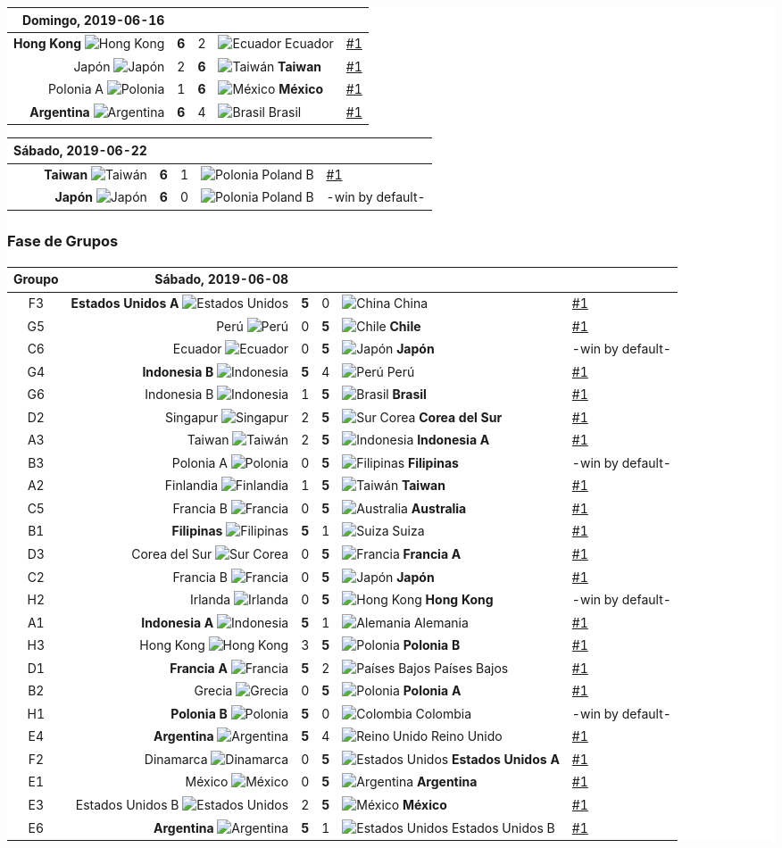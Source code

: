 | Domingo, 2019-06-16 |  |  |  |  |
| --: | :-: | :-: | :-- | :-- |
| **Hong Kong** ![][flag_HK] | **6** | 2 | ![][flag_EC] Ecuador | [#1](https://osu.ppy.sh/community/matches/52657012) |
| Japón ![][flag_JP] | 2 | **6** | ![][flag_TW] **Taiwan** | [#1](https://osu.ppy.sh/community/matches/52661179) |
| Polonia A ![][flag_PL] | 1 | **6** | ![][flag_MX] **México** | [#1](https://osu.ppy.sh/community/matches/52673843) |
| **Argentina** ![][flag_AR] | **6** | 4 | ![][flag_BR] Brasil | [#1](https://osu.ppy.sh/community/matches/52676942) |

| Sábado, 2019-06-22 |  |  |  |  |
| --: | :-: | :-: | :-- | :-- |
| **Taiwan** ![][flag_TW] | **6** | 1 | ![][flag_PL] Poland B | [#1](https://osu.ppy.sh/community/matches/52815977) |
| **Japón** ![][flag_JP] | **6** | 0 | ![][flag_PL] Poland B | -win by default- |

### Fase de Grupos

| Groupo | Sábado, 2019-06-08 |  |  |  |  |
| :-: | --: | :-: | :-: | :-- | :-- |
| F3 | **Estados Unidos A** ![][flag_US] | **5** | 0 | ![][flag_CN] China | [#1](https://osu.ppy.sh/community/matches/52446671) |
| G5 | Perú ![][flag_PE] | 0 | **5** | ![][flag_CL] **Chile** | [#1](https://osu.ppy.sh/community/matches/52446788) |
| C6 | Ecuador ![][flag_EC] | 0 | **5** | ![][flag_JP] **Japón** | -win by default- |
| G4 | **Indonesia B** ![][flag_ID] | **5** | 4 | ![][flag_PE] Perú | [#1](https://osu.ppy.sh/community/matches/52447584) |
| G6 | Indonesia B ![][flag_ID] | 1 | **5** | ![][flag_BR] **Brasil** | [#1](https://osu.ppy.sh/community/matches/52476732 ) |
| D2 | Singapur ![][flag_SG] | 2 | **5** | ![][flag_KR] **Corea del Sur** | [#1](https://osu.ppy.sh/community/matches/52453695) |
| A3 | Taiwan ![][flag_TW] | 2 | **5** | ![][flag_ID] **Indonesia A** | [#1](https://osu.ppy.sh/community/matches/52457632) |
| B3 | Polonia A ![][flag_PL] | 0 | **5** | ![][flag_PH] **Filipinas** | -win by default- |
| A2 | Finlandia ![][flag_FI] | 1 | **5** | ![][flag_TW] **Taiwan** | [#1](https://osu.ppy.sh/community/matches/52453686) |
| C5 | Francia B ![][flag_FR] | 0 | **5** | ![][flag_AU] **Australia** | [#1](https://osu.ppy.sh/community/matches/52453715) |
| B1 | **Filipinas** ![][flag_PH] | **5** | 1 | ![][flag_CH] Suiza | [#1](https://osu.ppy.sh/community/matches/52454819) |
| D3 | Corea del Sur ![][flag_KR] | 0 | **5** | ![][flag_FR] **Francia A** | [#1](https://osu.ppy.sh/community/matches/52454997) |
| C2 | Francia B ![][flag_FR] | 0 | **5** | ![][flag_JP] **Japón** | [#1](https://osu.ppy.sh/community/matches/52455708) |
| H2 | Irlanda ![][flag_IE] | 0 | **5** | ![][flag_HK] **Hong Kong** | -win by default- |
| A1 | **Indonesia A** ![][flag_ID] | **5** | 1 | ![][flag_DE] Alemania | [#1](https://osu.ppy.sh/community/matches/52454774) |
| H3 | Hong Kong ![][flag_HK] | 3 | **5** | ![][flag_PL] **Polonia B** | [#1](https://osu.ppy.sh/community/matches/52457430) |
| D1 | **Francia A** ![][flag_FR] | **5** | 2 | ![][flag_NL] Países Bajos | [#1](https://osu.ppy.sh/community/matches/52459107) |
| B2 | Grecia ![][flag_GR] | 0 | **5** | ![][flag_PL] **Polonia A** | [#1](https://osu.ppy.sh/community/matches/52460776) |
| H1 | **Polonia B** ![][flag_PL] | **5** | 0 | ![][flag_CO] Colombia | -win by default- |
| E4 | **Argentina** ![][flag_AR] | **5** | 4 | ![][flag_GB] Reino Unido | [#1](https://osu.ppy.sh/community/matches/52492419) |
| F2 | Dinamarca ![][flag_DK] | 0 | **5** | ![][flag_US] **Estados Unidos A** | [#1](https://osu.ppy.sh/community/matches/52468990) |
| E1 | México ![][flag_MX] | 0 | **5** | ![][flag_AR] **Argentina** | [#1](https://osu.ppy.sh/community/matches/52501005) |
| E3 | Estados Unidos B ![][flag_US] | 2 | **5** | ![][flag_MX] **México** | [#1](https://osu.ppy.sh/community/matches/52460665) |
| E6 | **Argentina** ![][flag_AR] | **5** | 1 | ![][flag_US] Estados Unidos B | [#1](https://osu.ppy.sh/community/matches/52498726) |


[flag_AR]: /wiki/shared/flag/AR.gif "Argentina"
[flag_AU]: /wiki/shared/flag/AU.gif "Australia"
[flag_BR]: /wiki/shared/flag/BR.gif "Brasil"
[flag_CA]: /wiki/shared/flag/CA.gif "Canadá"
[flag_CH]: /wiki/shared/flag/CH.gif "Suiza"
[flag_CL]: /wiki/shared/flag/CL.gif "Chile"
[flag_CN]: /wiki/shared/flag/CN.gif "China"
[flag_CO]: /wiki/shared/flag/CO.gif "Colombia"
[flag_DE]: /wiki/shared/flag/DE.gif "Alemania"
[flag_DK]: /wiki/shared/flag/DK.gif "Dinamarca"
[flag_EC]: /wiki/shared/flag/EC.gif "Ecuador"
[flag_FI]: /wiki/shared/flag/FI.gif "Finlandia"
[flag_FR]: /wiki/shared/flag/FR.gif "Francia"
[flag_GB]: /wiki/shared/flag/GB.gif "Reino Unido"
[flag_GR]: /wiki/shared/flag/GR.gif "Grecia"
[flag_HK]: /wiki/shared/flag/HK.gif "Hong Kong"
[flag_ID]: /wiki/shared/flag/ID.gif "Indonesia"
[flag_IE]: /wiki/shared/flag/IE.gif "Irlanda"
[flag_JP]: /wiki/shared/flag/JP.gif "Japón"
[flag_KR]: /wiki/shared/flag/KR.gif "Sur Corea"
[flag_MX]: /wiki/shared/flag/MX.gif "México"
[flag_MY]: /wiki/shared/flag/MY.gif "Malasia"
[flag_NL]: /wiki/shared/flag/NL.gif "Países Bajos"
[flag_PE]: /wiki/shared/flag/PE.gif "Perú"
[flag_PH]: /wiki/shared/flag/PH.gif "Filipinas"
[flag_PL]: /wiki/shared/flag/PL.gif "Polonia"
[flag_RU]: /wiki/shared/flag/RU.gif "Federación Rusa"
[flag_SG]: /wiki/shared/flag/SG.gif "Singapur"
[flag_TW]: /wiki/shared/flag/TW.gif "Taiwán"
[flag_US]: /wiki/shared/flag/US.gif "Estados Unidos"
